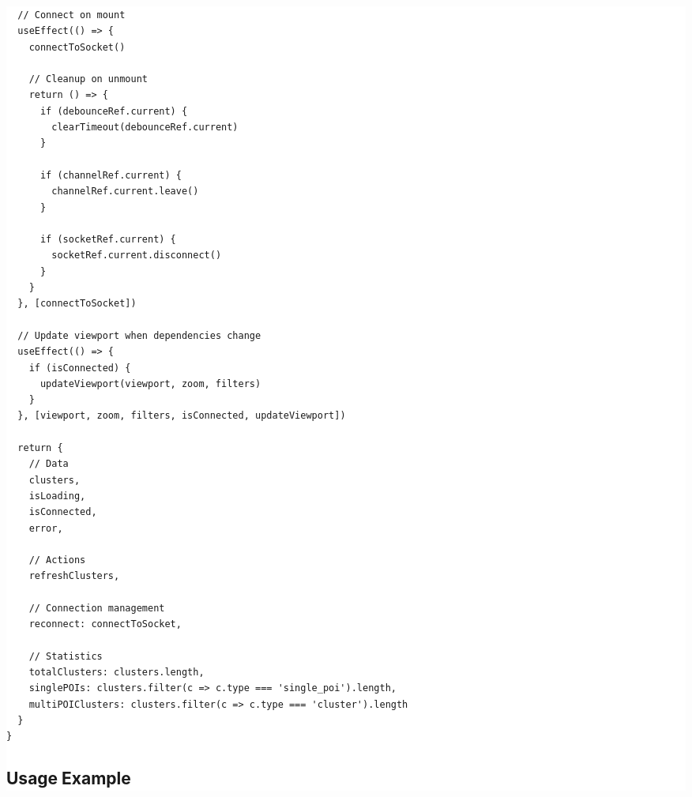 ```tsx
  // Connect on mount
  useEffect(() => {
    connectToSocket()

    // Cleanup on unmount
    return () => {
      if (debounceRef.current) {
        clearTimeout(debounceRef.current)
      }
      
      if (channelRef.current) {
        channelRef.current.leave()
      }
      
      if (socketRef.current) {
        socketRef.current.disconnect()
      }
    }
  }, [connectToSocket])

  // Update viewport when dependencies change
  useEffect(() => {
    if (isConnected) {
      updateViewport(viewport, zoom, filters)
    }
  }, [viewport, zoom, filters, isConnected, updateViewport])

  return {
    // Data
    clusters,
    isLoading,
    isConnected,
    error,

    // Actions
    refreshClusters,
    
    // Connection management
    reconnect: connectToSocket,
    
    // Statistics
    totalClusters: clusters.length,
    singlePOIs: clusters.filter(c => c.type === 'single_poi').length,
    multiPOIClusters: clusters.filter(c => c.type === 'cluster').length
  }
}
```

## Usage Example
